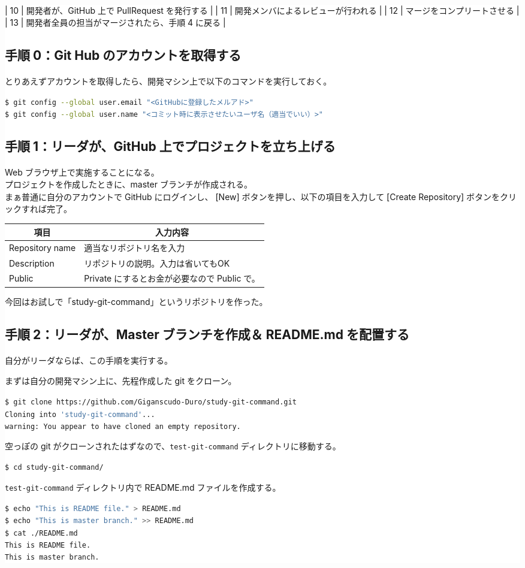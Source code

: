 | 10   | 開発者が、GitHub 上で PullRequest を発行する                        |
| 11   | 開発メンバによるレビューが行われる                                  |
| 12   | マージをコンプリートさせる                                          |
| 13   | 開発者全員の担当がマージされたら、手順 4 に戻る                     |




## 手順 0：Git Hub のアカウントを取得する
とりあえずアカウントを取得したら、開発マシン上で以下のコマンドを実行しておく。
```sh
$ git config --global user.email "<GitHubに登録したメルアド>"
$ git config --global user.name "<コミット時に表示させたいユーザ名（適当でいい）>"
```


## 手順 1：リーダが、GitHub 上でプロジェクトを立ち上げる
Web ブラウザ上で実施することになる。  
プロジェクトを作成したときに、master ブランチが作成される。  
まぁ普通に自分のアカウントで GitHub にログインし、 [New] ボタンを押し、以下の項目を入力して [Create Repository] ボタンをクリックすれば完了。

| 項目 | 入力内容 |
|------|----------|
| Repository name   | 適当なリポジトリ名を入力 |
| Description       | リポジトリの説明。入力は省いてもOK |
| Public            | Private にするとお金が必要なので Public で。 |

今回はお試しで「study-git-command」というリポジトリを作った。



## 手順 2：リーダが、Master ブランチを作成＆ README.md を配置する
自分がリーダならば、この手順を実行する。

まずは自分の開発マシン上に、先程作成した git をクローン。
```sh
$ git clone https://github.com/Giganscudo-Duro/study-git-command.git
Cloning into 'study-git-command'...
warning: You appear to have cloned an empty repository.
```

空っぽの git がクローンされたはずなので、`test-git-command` ディレクトリに移動する。
```sh
$ cd study-git-command/
```

`test-git-command` ディレクトリ内で README.md ファイルを作成する。
```sh
$ echo "This is README file." > README.md
$ echo "This is master branch." >> README.md
$ cat ./README.md
This is README file.
This is master branch.
```
